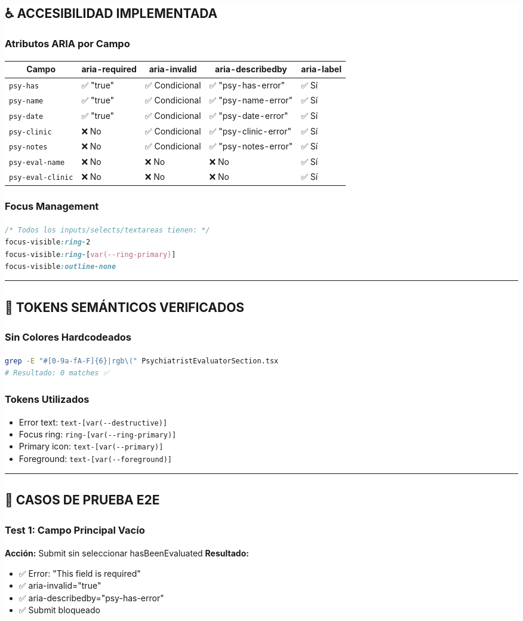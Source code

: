 
## ♿ ACCESIBILIDAD IMPLEMENTADA

### Atributos ARIA por Campo

| Campo | aria-required | aria-invalid | aria-describedby | aria-label |
|-------|--------------|--------------|------------------|------------|
| `psy-has` | ✅ "true" | ✅ Condicional | ✅ "psy-has-error" | ✅ Sí |
| `psy-name` | ✅ "true" | ✅ Condicional | ✅ "psy-name-error" | ✅ Sí |
| `psy-date` | ✅ "true" | ✅ Condicional | ✅ "psy-date-error" | ✅ Sí |
| `psy-clinic` | ❌ No | ✅ Condicional | ✅ "psy-clinic-error" | ✅ Sí |
| `psy-notes` | ❌ No | ✅ Condicional | ✅ "psy-notes-error" | ✅ Sí |
| `psy-eval-name` | ❌ No | ❌ No | ❌ No | ✅ Sí |
| `psy-eval-clinic` | ❌ No | ❌ No | ❌ No | ✅ Sí |

### Focus Management

```css
/* Todos los inputs/selects/textareas tienen: */
focus-visible:ring-2
focus-visible:ring-[var(--ring-primary)]
focus-visible:outline-none
```

---

## 🎨 TOKENS SEMÁNTICOS VERIFICADOS

### Sin Colores Hardcodeados
```bash
grep -E "#[0-9a-fA-F]{6}|rgb\(" PsychiatristEvaluatorSection.tsx
# Resultado: 0 matches ✅
```

### Tokens Utilizados
- Error text: `text-[var(--destructive)]`
- Focus ring: `ring-[var(--ring-primary)]`
- Primary icon: `text-[var(--primary)]`
- Foreground: `text-[var(--foreground)]`

---

## 🧪 CASOS DE PRUEBA E2E

### Test 1: Campo Principal Vacío
**Acción:** Submit sin seleccionar hasBeenEvaluated
**Resultado:**
- ✅ Error: "This field is required"
- ✅ aria-invalid="true"
- ✅ aria-describedby="psy-has-error"
- ✅ Submit bloqueado
